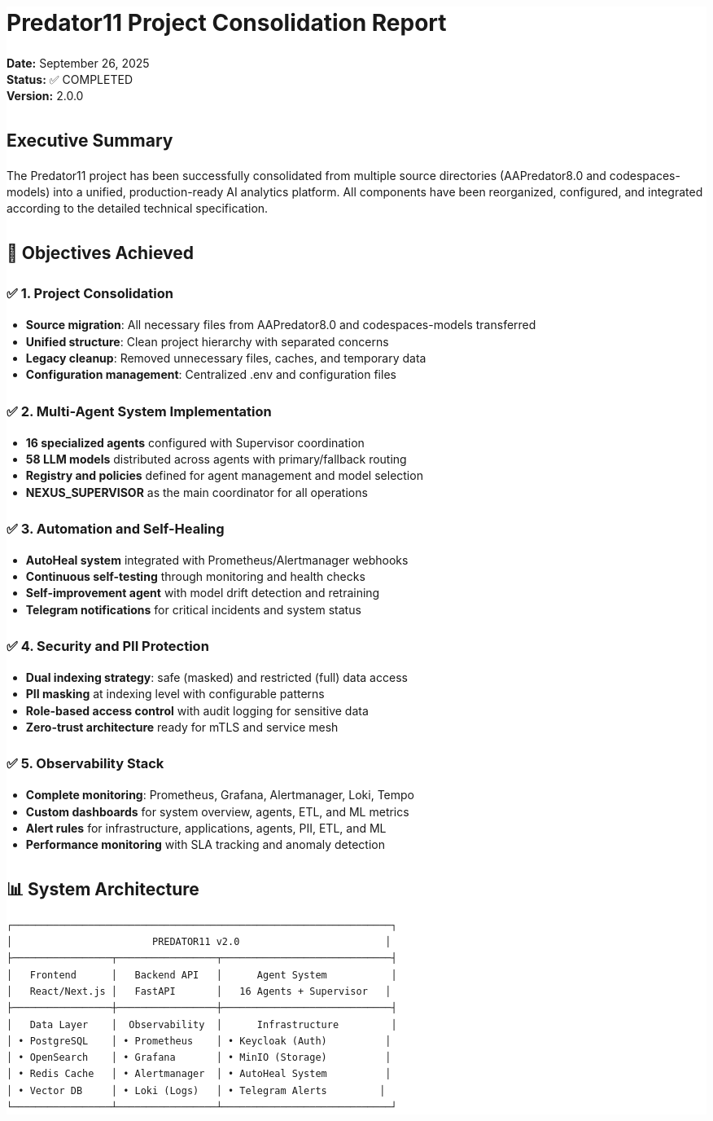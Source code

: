 # Predator11 Project Consolidation Report

**Date:** September 26, 2025  
**Status:** ✅ COMPLETED  
**Version:** 2.0.0

## Executive Summary

The Predator11 project has been successfully consolidated from multiple source directories (AAPredator8.0 and codespaces-models) into a unified, production-ready AI analytics platform. All components have been reorganized, configured, and integrated according to the detailed technical specification.

## 🎯 Objectives Achieved

### ✅ 1. Project Consolidation
- **Source migration**: All necessary files from AAPredator8.0 and codespaces-models transferred
- **Unified structure**: Clean project hierarchy with separated concerns
- **Legacy cleanup**: Removed unnecessary files, caches, and temporary data
- **Configuration management**: Centralized .env and configuration files

### ✅ 2. Multi-Agent System Implementation
- **16 specialized agents** configured with Supervisor coordination
- **58 LLM models** distributed across agents with primary/fallback routing
- **Registry and policies** defined for agent management and model selection
- **NEXUS_SUPERVISOR** as the main coordinator for all operations

### ✅ 3. Automation and Self-Healing
- **AutoHeal system** integrated with Prometheus/Alertmanager webhooks
- **Continuous self-testing** through monitoring and health checks
- **Self-improvement agent** with model drift detection and retraining
- **Telegram notifications** for critical incidents and system status

### ✅ 4. Security and PII Protection
- **Dual indexing strategy**: safe (masked) and restricted (full) data access
- **PII masking** at indexing level with configurable patterns
- **Role-based access control** with audit logging for sensitive data
- **Zero-trust architecture** ready for mTLS and service mesh

### ✅ 5. Observability Stack
- **Complete monitoring**: Prometheus, Grafana, Alertmanager, Loki, Tempo
- **Custom dashboards** for system overview, agents, ETL, and ML metrics
- **Alert rules** for infrastructure, applications, agents, PII, ETL, and ML
- **Performance monitoring** with SLA tracking and anomaly detection

## 📊 System Architecture

```
┌─────────────────────────────────────────────────────────────────┐
│                        PREDATOR11 v2.0                         │
├─────────────────┬─────────────────┬─────────────────────────────┤
│   Frontend      │   Backend API   │      Agent System           │
│   React/Next.js │   FastAPI       │   16 Agents + Supervisor   │
├─────────────────┼─────────────────┼─────────────────────────────┤
│   Data Layer    │  Observability  │      Infrastructure         │
│ • PostgreSQL    │ • Prometheus    │ • Keycloak (Auth)          │
│ • OpenSearch    │ • Grafana       │ • MinIO (Storage)          │
│ • Redis Cache   │ • Alertmanager  │ • AutoHeal System          │
│ • Vector DB     │ • Loki (Logs)   │ • Telegram Alerts         │
└─────────────────┴─────────────────┴─────────────────────────────┘
```